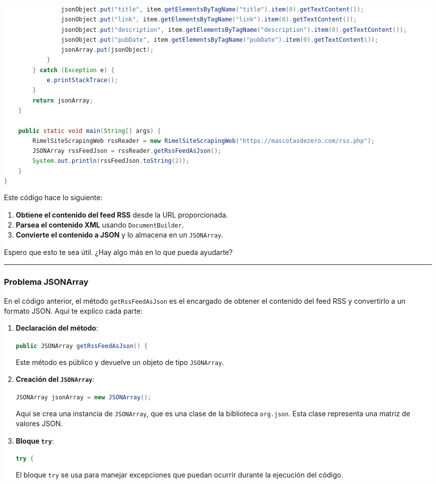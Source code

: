 ```java
                jsonObject.put("title", item.getElementsByTagName("title").item(0).getTextContent());
                jsonObject.put("link", item.getElementsByTagName("link").item(0).getTextContent());
                jsonObject.put("description", item.getElementsByTagName("description").item(0).getTextContent());
                jsonObject.put("pubDate", item.getElementsByTagName("pubDate").item(0).getTextContent());
                jsonArray.put(jsonObject);
            }
        } catch (Exception e) {
            e.printStackTrace();
        }
        return jsonArray;
    }

    public static void main(String[] args) {
        RimelSiteScrapingWeb rssReader = new RimelSiteScrapingWeb("https://mascotasdezero.com/rss.php");
        JSONArray rssFeedJson = rssReader.getRssFeedAsJson();
        System.out.println(rssFeedJson.toString(2));
    }
}
```

Este código hace lo siguiente:
1. **Obtiene el contenido del feed RSS** desde la URL proporcionada.
2. **Parsea el contenido XML** usando `DocumentBuilder`.
3. **Convierte el contenido a JSON** y lo almacena en un `JSONArray`.

Espero que esto te sea útil. ¿Hay algo más en lo que pueda ayudarte?


***


### Problema JSONArray

En el código anterior, el método `getRssFeedAsJson` es el encargado de obtener el contenido del feed RSS y convertirlo a un formato JSON. Aquí te explico cada parte:

1. **Declaración del método**:
   ```java
   public JSONArray getRssFeedAsJson() {
   ```
   Este método es público y devuelve un objeto de tipo `JSONArray`.

2. **Creación del `JSONArray`**:
   ```java
   JSONArray jsonArray = new JSONArray();
   ```
   Aquí se crea una instancia de `JSONArray`, que es una clase de la biblioteca `org.json`. Esta clase representa una matriz de valores JSON.

3. **Bloque `try`**:
   ```java
   try {
   ```
   El bloque `try` se usa para manejar excepciones que puedan ocurrir durante la ejecución del código.

